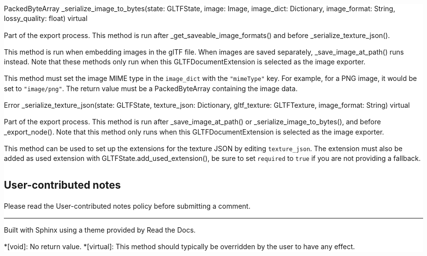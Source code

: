 PackedByteArray _serialize_image_to_bytes(state: GLTFState, image: Image,
image_dict: Dictionary, image_format: String, lossy_quality: float) virtual

Part of the export process. This method is run after
_get_saveable_image_formats() and before _serialize_texture_json().

This method is run when embedding images in the glTF file. When images are
saved separately, _save_image_at_path() runs instead. Note that these methods
only run when this GLTFDocumentExtension is selected as the image exporter.

This method must set the image MIME type in the `image_dict` with the
`"mimeType"` key. For example, for a PNG image, it would be set to
`"image/png"`. The return value must be a PackedByteArray containing the image
data.

Error _serialize_texture_json(state: GLTFState, texture_json: Dictionary,
gltf_texture: GLTFTexture, image_format: String) virtual

Part of the export process. This method is run after _save_image_at_path() or
_serialize_image_to_bytes(), and before _export_node(). Note that this method
only runs when this GLTFDocumentExtension is selected as the image exporter.

This method can be used to set up the extensions for the texture JSON by
editing `texture_json`. The extension must also be added as used extension
with GLTFState.add_used_extension(), be sure to set `required` to `true` if
you are not providing a fallback.

## User-contributed notes

Please read the User-contributed notes policy before submitting a comment.

* * *

Built with Sphinx using a theme provided by Read the Docs.

  *[void]: No return value.
  *[virtual]: This method should typically be overridden by the user to have any effect.

